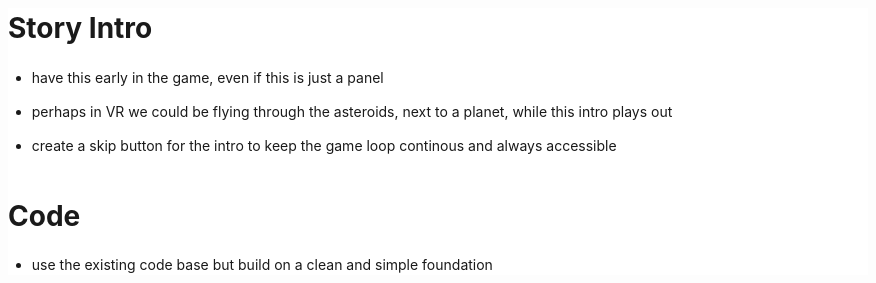 
# Story Intro

* have this early in the game, even if this is just a panel

* perhaps in VR we could be flying through the asteroids, next to a planet, while this intro plays out

* create a skip button for the intro to keep the game loop continous and always accessible


# Code

* use the existing code base but build on a clean and simple foundation



